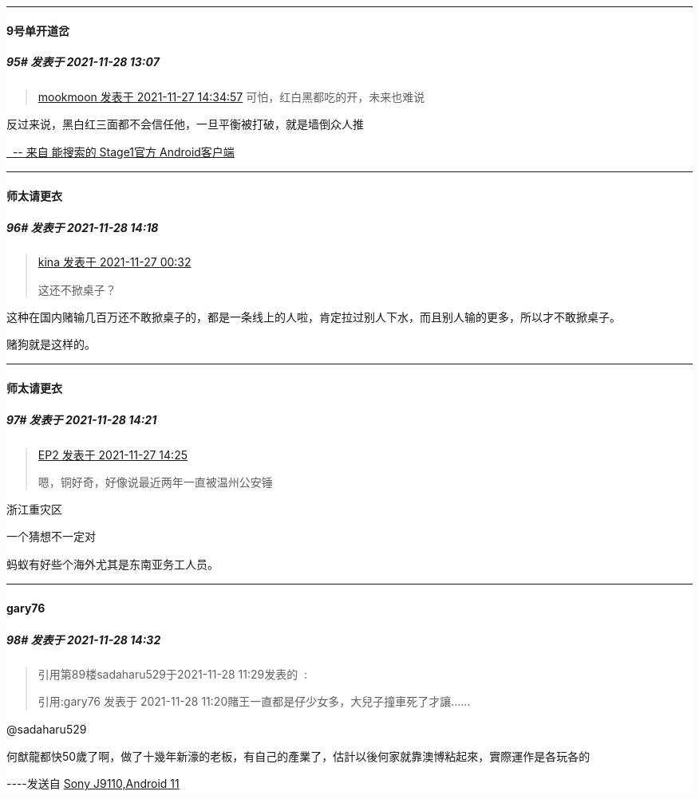 
*****

####  9号单开道岔  
##### 95#       发表于 2021-11-28 13:07

<blockquote><a href="httphttps://bbs.saraba1st.com/2b/forum.php?mod=redirect&amp;goto=findpost&amp;pid=53721696&amp;ptid=2039564" target="_blank">mookmoon 发表于 2021-11-27 14:34:57</a>
可怕，红白黑都吃的开，未来也难说</blockquote>反过来说，黑白红三面都不会信任他，一旦平衡被打破，就是墙倒众人推

[  -- 来自 能搜索的 Stage1官方 Android客户端](https://www.coolapk.com/apk/140634)



*****

####  师太请更衣  
##### 96#       发表于 2021-11-28 14:18

<blockquote><a href="httphttps://bbs.saraba1st.com/2b/forum.php?mod=redirect&amp;goto=findpost&amp;pid=53717189&amp;ptid=2039564" target="_blank">kina 发表于 2021-11-27 00:32</a>

这还不掀桌子？</blockquote>
这种在国内赌输几百万还不敢掀桌子的，都是一条线上的人啦，肯定拉过别人下水，而且别人输的更多，所以才不敢掀桌子。

赌狗就是这样的。

*****

####  师太请更衣  
##### 97#       发表于 2021-11-28 14:21

<blockquote><a href="httphttps://bbs.saraba1st.com/2b/forum.php?mod=redirect&amp;goto=findpost&amp;pid=53721568&amp;ptid=2039564" target="_blank">EP2 发表于 2021-11-27 14:25</a>

嗯，铜好奇，好像说最近两年一直被温州公安锤</blockquote>
浙江重灾区

一个猜想不一定对

蚂蚁有好些个海外尤其是东南亚务工人员。



*****

####  gary76  
##### 98#       发表于 2021-11-28 14:32

<blockquote>引用第89楼sadaharu529于2021-11-28 11:29发表的  :

引用:gary76 发表于 2021-11-28 11:20賭王一直都是仔少女多，大兒子撞車死了才讓......</blockquote>
@sadaharu529

何猷龍都快50歲了啊，做了十幾年新濠的老板，有自己的產業了，估計以後何家就靠澳博粘起來，實際運作是各玩各的

----发送自 [Sony J9110,Android 11](http://stage1.5j4m.com/?1.37)


